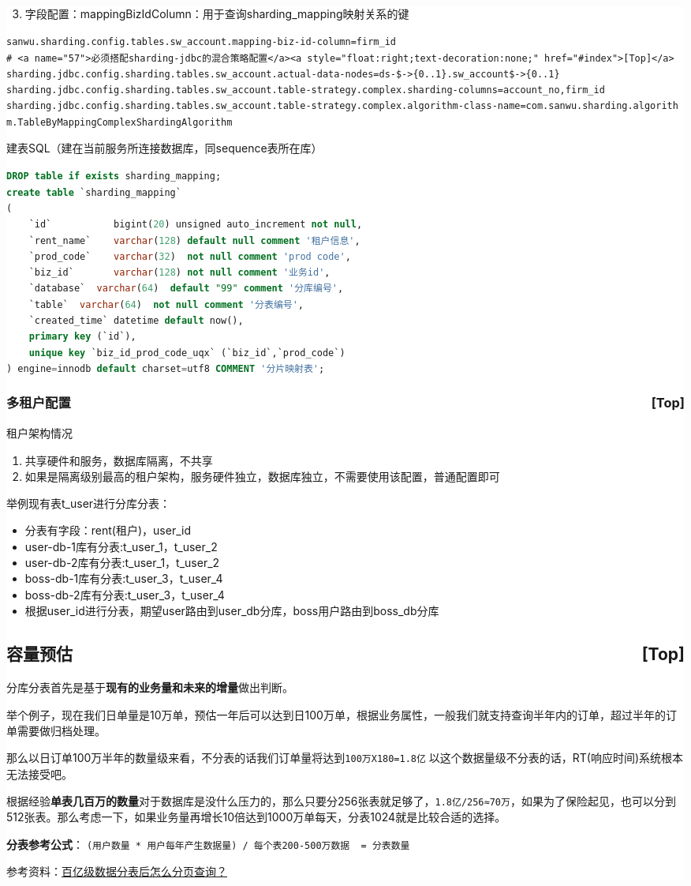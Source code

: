 3) 字段配置：mappingBizIdColumn：用于查询sharding_mapping映射关系的键

```properties
sanwu.sharding.config.tables.sw_account.mapping-biz-id-column=firm_id
# <a name="57">必须搭配sharding-jdbc的混合策略配置</a><a style="float:right;text-decoration:none;" href="#index">[Top]</a>
sharding.jdbc.config.sharding.tables.sw_account.actual-data-nodes=ds-$->{0..1}.sw_account$->{0..1}
sharding.jdbc.config.sharding.tables.sw_account.table-strategy.complex.sharding-columns=account_no,firm_id
sharding.jdbc.config.sharding.tables.sw_account.table-strategy.complex.algorithm-class-name=com.sanwu.sharding.algorithm.TableByMappingComplexShardingAlgorithm
```

建表SQL（建在当前服务所连接数据库，同sequence表所在库）

```sql
DROP table if exists sharding_mapping;
create table `sharding_mapping`
(
    `id`           bigint(20) unsigned auto_increment not null,
    `rent_name`    varchar(128) default null comment '租户信息',
    `prod_code`    varchar(32)  not null comment 'prod code',
    `biz_id`       varchar(128) not null comment '业务id',
    `database`  varchar(64)  default "99" comment '分库编号',
    `table`  varchar(64)  not null comment '分表编号',
    `created_time` datetime default now(),
    primary key (`id`),
    unique key `biz_id_prod_code_uqx` (`biz_id`,`prod_code`)
) engine=innodb default charset=utf8 COMMENT '分片映射表';
```

### <a name="58">多租户配置</a><a style="float:right;text-decoration:none;" href="#index">[Top]</a>

租户架构情况

1. 共享硬件和服务，数据库隔离，不共享
2. 如果是隔离级别最高的租户架构，服务硬件独立，数据库独立，不需要使用该配置，普通配置即可

举例现有表t_user进行分库分表：

* 分表有字段：rent(租户)，user_id
* user-db-1库有分表:t_user_1，t_user_2
* user-db-2库有分表:t_user_1，t_user_2
* boss-db-1库有分表:t_user_3，t_user_4
* boss-db-2库有分表:t_user_3，t_user_4
* 根据user_id进行分表，期望user路由到user_db分库，boss用户路由到boss_db分库

## <a name="59">容量预估</a><a style="float:right;text-decoration:none;" href="#index">[Top]</a>
分库分表首先是基于**现有的业务量和未来的增量**做出判断。

举个例子，现在我们日单量是10万单，预估一年后可以达到日100万单，根据业务属性，一般我们就支持查询半年内的订单，超过半年的订单需要做归档处理。

那么以日订单100万半年的数量级来看，不分表的话我们订单量将达到`100万X180=1.8亿`
以这个数据量级不分表的话，RT(响应时间)系统根本无法接受吧。

根据经验**单表几百万的数量**对于数据库是没什么压力的，那么只要分256张表就足够了，`1.8亿/256≈70万`，如果为了保险起见，也可以分到512张表。那么考虑一下，如果业务量再增长10倍达到1000万单每天，分表1024就是比较合适的选择。

**分表参考公式**：
`(用户数量 * 用户每年产生数据量) / 每个表200-500万数据  = 分表数量`

参考资料：[百亿级数据分表后怎么分页查询？](https://mp.weixin.qq.com/s/0ir23uCj4-kZfDX6BeoIMg)
